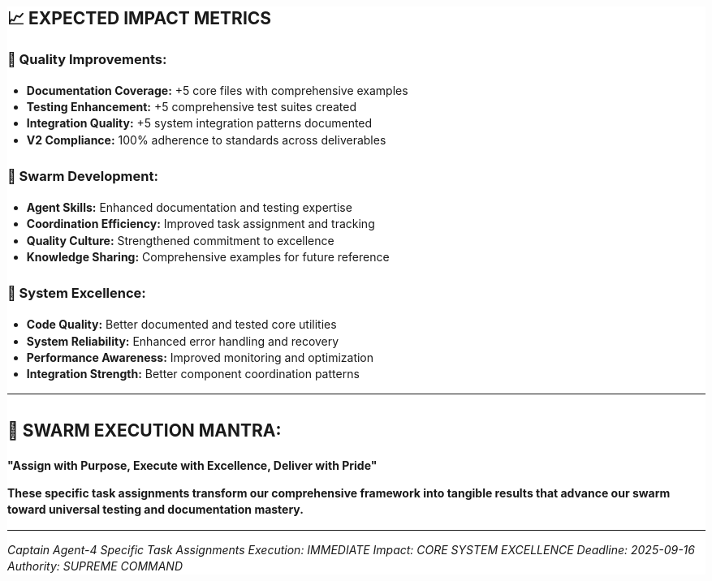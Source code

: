 
## 📈 **EXPECTED IMPACT METRICS**

### **🎯 Quality Improvements:**
- **Documentation Coverage:** +5 core files with comprehensive examples
- **Testing Enhancement:** +5 comprehensive test suites created
- **Integration Quality:** +5 system integration patterns documented
- **V2 Compliance:** 100% adherence to standards across deliverables

### **🎯 Swarm Development:**
- **Agent Skills:** Enhanced documentation and testing expertise
- **Coordination Efficiency:** Improved task assignment and tracking
- **Quality Culture:** Strengthened commitment to excellence
- **Knowledge Sharing:** Comprehensive examples for future reference

### **🎯 System Excellence:**
- **Code Quality:** Better documented and tested core utilities
- **System Reliability:** Enhanced error handling and recovery
- **Performance Awareness:** Improved monitoring and optimization
- **Integration Strength:** Better component coordination patterns

---

## 🐝 **SWARM EXECUTION MANTRA:**

**"Assign with Purpose, Execute with Excellence, Deliver with Pride"**

**These specific task assignments transform our comprehensive framework into tangible results that advance our swarm toward universal testing and documentation mastery.**

---

*Captain Agent-4 Specific Task Assignments*
*Execution: IMMEDIATE*
*Impact: CORE SYSTEM EXCELLENCE*
*Deadline: 2025-09-16*
*Authority: SUPREME COMMAND*
